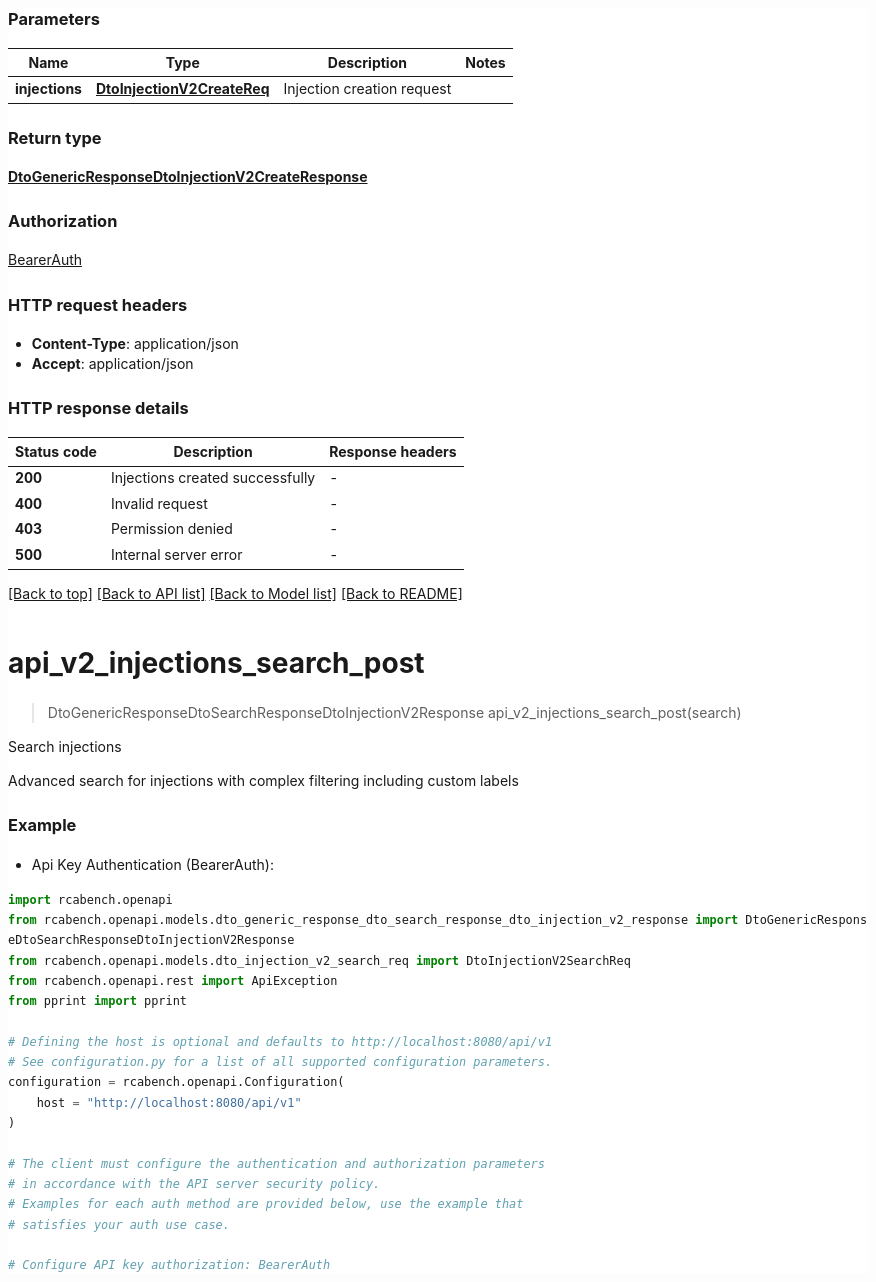 

### Parameters


Name | Type | Description  | Notes
------------- | ------------- | ------------- | -------------
 **injections** | [**DtoInjectionV2CreateReq**](DtoInjectionV2CreateReq.md)| Injection creation request | 

### Return type

[**DtoGenericResponseDtoInjectionV2CreateResponse**](DtoGenericResponseDtoInjectionV2CreateResponse.md)

### Authorization

[BearerAuth](../README.md#BearerAuth)

### HTTP request headers

 - **Content-Type**: application/json
 - **Accept**: application/json

### HTTP response details

| Status code | Description | Response headers |
|-------------|-------------|------------------|
**200** | Injections created successfully |  -  |
**400** | Invalid request |  -  |
**403** | Permission denied |  -  |
**500** | Internal server error |  -  |

[[Back to top]](#) [[Back to API list]](../README.md#documentation-for-api-endpoints) [[Back to Model list]](../README.md#documentation-for-models) [[Back to README]](../README.md)

# **api_v2_injections_search_post**
> DtoGenericResponseDtoSearchResponseDtoInjectionV2Response api_v2_injections_search_post(search)

Search injections

Advanced search for injections with complex filtering including custom labels

### Example

* Api Key Authentication (BearerAuth):

```python
import rcabench.openapi
from rcabench.openapi.models.dto_generic_response_dto_search_response_dto_injection_v2_response import DtoGenericResponseDtoSearchResponseDtoInjectionV2Response
from rcabench.openapi.models.dto_injection_v2_search_req import DtoInjectionV2SearchReq
from rcabench.openapi.rest import ApiException
from pprint import pprint

# Defining the host is optional and defaults to http://localhost:8080/api/v1
# See configuration.py for a list of all supported configuration parameters.
configuration = rcabench.openapi.Configuration(
    host = "http://localhost:8080/api/v1"
)

# The client must configure the authentication and authorization parameters
# in accordance with the API server security policy.
# Examples for each auth method are provided below, use the example that
# satisfies your auth use case.

# Configure API key authorization: BearerAuth
```